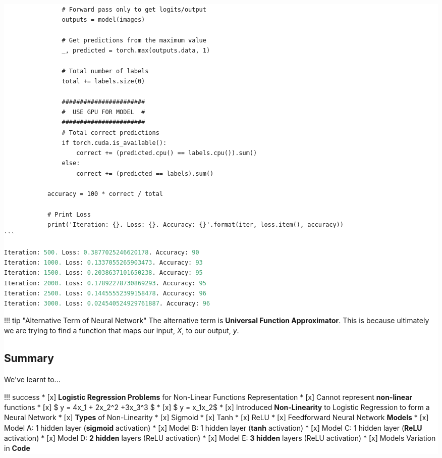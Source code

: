                     # Forward pass only to get logits/output
                    outputs = model(images)
                    
                    # Get predictions from the maximum value
                    _, predicted = torch.max(outputs.data, 1)
                    
                    # Total number of labels
                    total += labels.size(0)
                    
                    #######################
                    #  USE GPU FOR MODEL  #
                    #######################
                    # Total correct predictions
                    if torch.cuda.is_available():
                        correct += (predicted.cpu() == labels.cpu()).sum()
                    else:
                        correct += (predicted == labels).sum()
                
                accuracy = 100 * correct / total
                
                # Print Loss
                print('Iteration: {}. Loss: {}. Accuracy: {}'.format(iter, loss.item(), accuracy))
    ```

```python
Iteration: 500. Loss: 0.3877025246620178. Accuracy: 90
Iteration: 1000. Loss: 0.1337055265903473. Accuracy: 93
Iteration: 1500. Loss: 0.2038637101650238. Accuracy: 95
Iteration: 2000. Loss: 0.17892278730869293. Accuracy: 95
Iteration: 2500. Loss: 0.14455552399158478. Accuracy: 96
Iteration: 3000. Loss: 0.024540524929761887. Accuracy: 96
```

!!! tip "Alternative Term of Neural Network"
    The alternative term is **Universal Function Approximator**. This is because ultimately we are trying to find a function that maps our input, $X$, to our output, $y$. 
    
## Summary
We've learnt to...

!!! success
    * [x] **Logistic Regression Problems** for Non-Linear Functions Representation
        * [x] Cannot represent **non-linear** functions
            * [x] $ y = 4x_1 + 2x_2^2 +3x_3^3 $
            * [x] $ y = x_1x_2$
    * [x] Introduced **Non-Linearity** to Logistic Regression to form a Neural Network
    * [x] **Types** of Non-Linearity
        * [x] Sigmoid
        * [x] Tanh
        * [x] ReLU
    * [x] Feedforward Neural Network **Models**
        * [x] Model A: 1 hidden layer (**sigmoid** activation)
        * [x] Model B: 1 hidden layer (**tanh** activation)
        * [x] Model C: 1 hidden layer (**ReLU** activation)
        * [x] Model D: **2 hidden** layers (ReLU activation)
        * [x] Model E: **3 hidden** layers (ReLU activation)
    * [x] Models Variation in **Code**